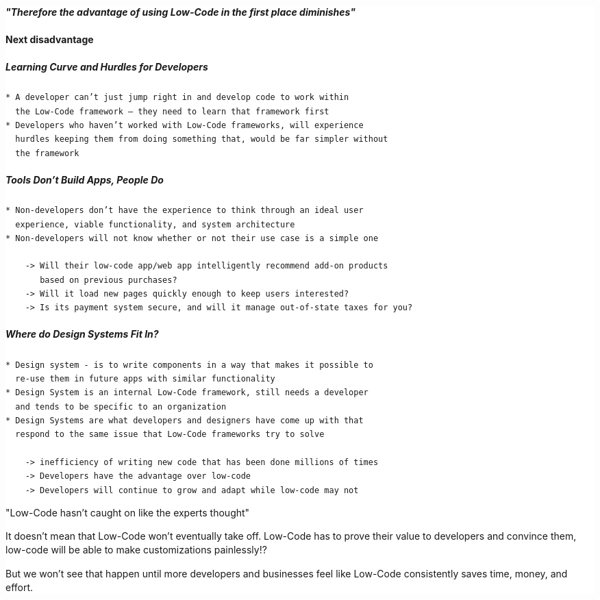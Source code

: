 ***"Therefore the advantage of using Low-Code in the first place diminishes"***

#### Next disadvantage
##### Learning Curve and Hurdles for Developers
    * A developer can’t just jump right in and develop code to work within 
      the Low-Code framework — they need to learn that framework first
    * Developers who haven’t worked with Low-Code frameworks, will experience 
      hurdles keeping them from doing something that, would be far simpler without 
      the framework

##### Tools Don’t Build Apps, People Do
    * Non-developers don’t have the experience to think through an ideal user 
      experience, viable functionality, and system architecture
    * Non-developers will not know whether or not their use case is a simple one

        -> Will their low-code app/web app intelligently recommend add-on products 
           based on previous purchases?
        -> Will it load new pages quickly enough to keep users interested?
        -> Is its payment system secure, and will it manage out-of-state taxes for you?

##### Where do Design Systems Fit In?
    * Design system - is to write components in a way that makes it possible to 
      re-use them in future apps with similar functionality
    * Design System is an internal Low-Code framework, still needs a developer
      and tends to be specific to an organization
    * Design Systems are what developers and designers have come up with that 
      respond to the same issue that Low-Code frameworks try to solve

        -> inefficiency of writing new code that has been done millions of times
        -> Developers have the advantage over low-code
        -> Developers will continue to grow and adapt while low-code may not

"Low-Code hasn’t caught on like the experts thought"

It doesn’t mean that Low-Code won’t eventually take off. Low-Code has to prove their value to developers and convince them, low-code will be able to make customizations painlessly!?

But we won’t see that happen until more developers and businesses feel like Low-Code consistently saves time, money, and effort.